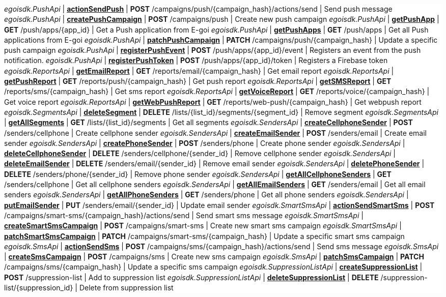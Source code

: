 *egoisdk.PushApi* | [**actionSendPush**](docs/PushApi.md#actionSendPush) | **POST** /campaigns/push/{campaign_hash}/actions/send | Send push message
*egoisdk.PushApi* | [**createPushCampaign**](docs/PushApi.md#createPushCampaign) | **POST** /campaigns/push | Create new push campaign
*egoisdk.PushApi* | [**getPushApp**](docs/PushApi.md#getPushApp) | **GET** /push/apps/{app_id} | Get a Push application from E-goi
*egoisdk.PushApi* | [**getPushApps**](docs/PushApi.md#getPushApps) | **GET** /push/apps | Get all Push applications from E-goi
*egoisdk.PushApi* | [**patchPushCampaign**](docs/PushApi.md#patchPushCampaign) | **PATCH** /campaigns/push/{campaign_hash} | Update a specific push campaign
*egoisdk.PushApi* | [**registerPushEvent**](docs/PushApi.md#registerPushEvent) | **POST** /push/apps/{app_id}/event | Registers an event from the push notification.
*egoisdk.PushApi* | [**registerPushToken**](docs/PushApi.md#registerPushToken) | **POST** /push/apps/{app_id}/token | Registers a Firebase token
*egoisdk.ReportsApi* | [**getEmailReport**](docs/ReportsApi.md#getEmailReport) | **GET** /reports/email/{campaign_hash} | Get email report
*egoisdk.ReportsApi* | [**getPushReport**](docs/ReportsApi.md#getPushReport) | **GET** /reports/push/{campaign_hash} | Get push report
*egoisdk.ReportsApi* | [**getSMSReport**](docs/ReportsApi.md#getSMSReport) | **GET** /reports/sms/{campaign_hash} | Get sms report
*egoisdk.ReportsApi* | [**getVoiceReport**](docs/ReportsApi.md#getVoiceReport) | **GET** /reports/voice/{campaign_hash} | Get voice report
*egoisdk.ReportsApi* | [**getWebPushReport**](docs/ReportsApi.md#getWebPushReport) | **GET** /reports/web-push/{campaign_hash} | Get webpush report
*egoisdk.SegmentsApi* | [**deleteSegment**](docs/SegmentsApi.md#deleteSegment) | **DELETE** /lists/{list_id}/segments/{segment_id} | Remove segment
*egoisdk.SegmentsApi* | [**getAllSegments**](docs/SegmentsApi.md#getAllSegments) | **GET** /lists/{list_id}/segments | Get all segments
*egoisdk.SendersApi* | [**createCellphoneSender**](docs/SendersApi.md#createCellphoneSender) | **POST** /senders/cellphone | Create cellphone sender
*egoisdk.SendersApi* | [**createEmailSender**](docs/SendersApi.md#createEmailSender) | **POST** /senders/email | Create email sender
*egoisdk.SendersApi* | [**createPhoneSender**](docs/SendersApi.md#createPhoneSender) | **POST** /senders/phone | Create phone sender
*egoisdk.SendersApi* | [**deleteCellphoneSender**](docs/SendersApi.md#deleteCellphoneSender) | **DELETE** /senders/cellphone/{sender_id} | Remove cellphone sender
*egoisdk.SendersApi* | [**deleteEmailSender**](docs/SendersApi.md#deleteEmailSender) | **DELETE** /senders/email/{sender_id} | Remove email sender
*egoisdk.SendersApi* | [**deletePhoneSender**](docs/SendersApi.md#deletePhoneSender) | **DELETE** /senders/phone/{sender_id} | Remove phone sender
*egoisdk.SendersApi* | [**getAllCellphoneSenders**](docs/SendersApi.md#getAllCellphoneSenders) | **GET** /senders/cellphone | Get all cellphone senders
*egoisdk.SendersApi* | [**getAllEmailSenders**](docs/SendersApi.md#getAllEmailSenders) | **GET** /senders/email | Get all email senders
*egoisdk.SendersApi* | [**getAllPhoneSenders**](docs/SendersApi.md#getAllPhoneSenders) | **GET** /senders/phone | Get all phone senders
*egoisdk.SendersApi* | [**putEmailSender**](docs/SendersApi.md#putEmailSender) | **PUT** /senders/email/{sender_id} | Update email sender
*egoisdk.SmartSmsApi* | [**actionSendSmartSms**](docs/SmartSmsApi.md#actionSendSmartSms) | **POST** /campaigns/smart-sms/{campaign_hash}/actions/send | Send smart sms message
*egoisdk.SmartSmsApi* | [**createSmartSmsCampaign**](docs/SmartSmsApi.md#createSmartSmsCampaign) | **POST** /campaigns/smart-sms | Create new smart sms campaign
*egoisdk.SmartSmsApi* | [**patchSmartSmsCampaign**](docs/SmartSmsApi.md#patchSmartSmsCampaign) | **PATCH** /campaigns/smart-sms/{campaign_hash} | Update a specific smart sms campaign
*egoisdk.SmsApi* | [**actionSendSms**](docs/SmsApi.md#actionSendSms) | **POST** /campaigns/sms/{campaign_hash}/actions/send | Send sms message
*egoisdk.SmsApi* | [**createSmsCampaign**](docs/SmsApi.md#createSmsCampaign) | **POST** /campaigns/sms | Create new sms campaign
*egoisdk.SmsApi* | [**patchSmsCampaign**](docs/SmsApi.md#patchSmsCampaign) | **PATCH** /campaigns/sms/{campaign_hash} | Update a specific sms campaign
*egoisdk.SuppressionListApi* | [**createSuppressionList**](docs/SuppressionListApi.md#createSuppressionList) | **POST** /suppression-list | Add to suppression list
*egoisdk.SuppressionListApi* | [**deleteSuppressionList**](docs/SuppressionListApi.md#deleteSuppressionList) | **DELETE** /suppression-list/{suppression_id} | Delete from suppression list